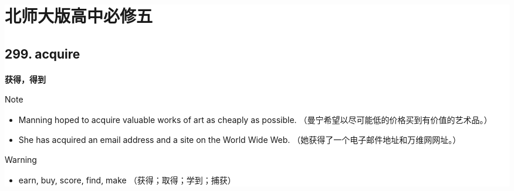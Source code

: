 # 北师大版高中必修五

## 299. acquire

**获得，得到**

> [!NOTE]
>
> - Manning hoped to acquire valuable works of art as cheaply as possible. （曼宁希望以尽可能低的价格买到有价值的艺术品。）
>
> - She has acquired an email address and a site on the World Wide Web. （她获得了一个电子邮件地址和万维网网址。）
>

> [!WARNING]
>
> - earn, buy, score, find, make （获得；取得；学到；捕获）
>

